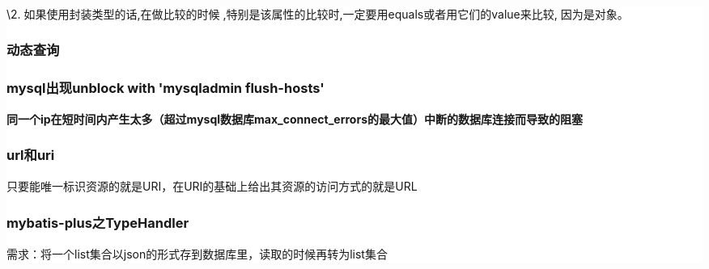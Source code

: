\2. 如果使用封装类型的话,在做比较的时候 ,特别是该属性的比较时,一定要用equals或者用它们的value来比较, 因为是对象。

### 动态查询

### mysql出现unblock with 'mysqladmin flush-hosts'

**同一个ip在短时间内产生太多（超过mysql数据库max_connect_errors的最大值）中断的数据库连接而导致的阻塞**

### url和uri

只要能唯一标识资源的就是URI，在URI的基础上给出其资源的访问方式的就是URL

### mybatis-plus之TypeHandler

需求：将一个list集合以json的形式存到数据库里，读取的时候再转为list集合
